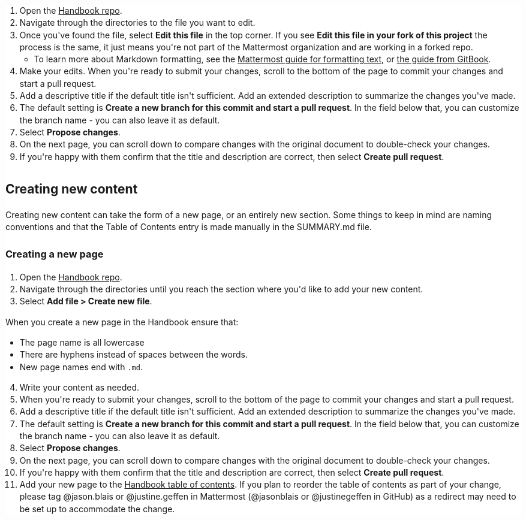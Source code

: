 1. Open the [Handbook repo](https://github.com/mattermost/mattermost-handbook).
2. Navigate through the directories to the file you want to edit.
3. Once you've found the file, select **Edit this file** in the top corner. If you see **Edit this file in your fork of this project** the process is the same, it just means you're not part of the Mattermost organization and are working in a forked repo.
   * To learn more about Markdown formatting, see the [Mattermost guide for formatting text](https://docs.mattermost.com/messaging/formatting-text.html), or [the guide from GitBook](https://docs.gitbook.com/editing-content/markdown).
5. Make your edits. When you're ready to submit your changes, scroll to the bottom of the page to commit your changes and start a pull request.
6. Add a descriptive title if the default title isn't sufficient. Add an extended description to summarize the changes you've made.
7. The default setting is **Create a new branch for this commit and start a pull request**. In the field below that, you can customize the branch name - you can also leave it as default.
8. Select **Propose changes**.
9. On the next page, you can scroll down to compare changes with the original document to double-check your changes. 
10. If you're happy with them confirm that the title and description are correct, then select **Create pull request**.

## Creating new content

Creating new content can take the form of a new page, or an entirely new section. Some things to keep in mind are naming conventions and that the Table of Contents entry is made manually in the SUMMARY.md file.


### Creating a new page

1. Open the [Handbook repo](https://github.com/mattermost/mattermost-handbook).
2. Navigate through the directories until you reach the section where you'd like to add your new content.
3. Select **Add file > Create new file**.

  When you create a new page in the Handbook ensure that:

  * The page name is all lowercase
  * There are hyphens instead of spaces between the words.
  * New page names end with `.md`.

4. Write your content as needed.
5. When you're ready to submit your changes, scroll to the bottom of the page to commit your changes and start a pull request.
6. Add a descriptive title if the default title isn't sufficient. Add an extended description to summarize the changes you've made.
7. The default setting is **Create a new branch for this commit and start a pull request**. In the field below that, you can customize the branch name - you can also leave it as default.
8. Select **Propose changes**.
9. On the next page, you can scroll down to compare changes with the original document to double-check your changes. 
10. If you're happy with them confirm that the title and description are correct, then select **Create pull request**.
11. Add your new page to the [Handbook table of contents](https://github.com/mattermost/mattermost-handbook/blob/0.2.1/SUMMARY.md). If you plan to reorder the table of contents as part of your change, please tag @jason.blais or @justine.geffen in Mattermost \(@jasonblais or @justinegeffen in GitHub\) as a redirect may need to be set up to accommodate the change.
